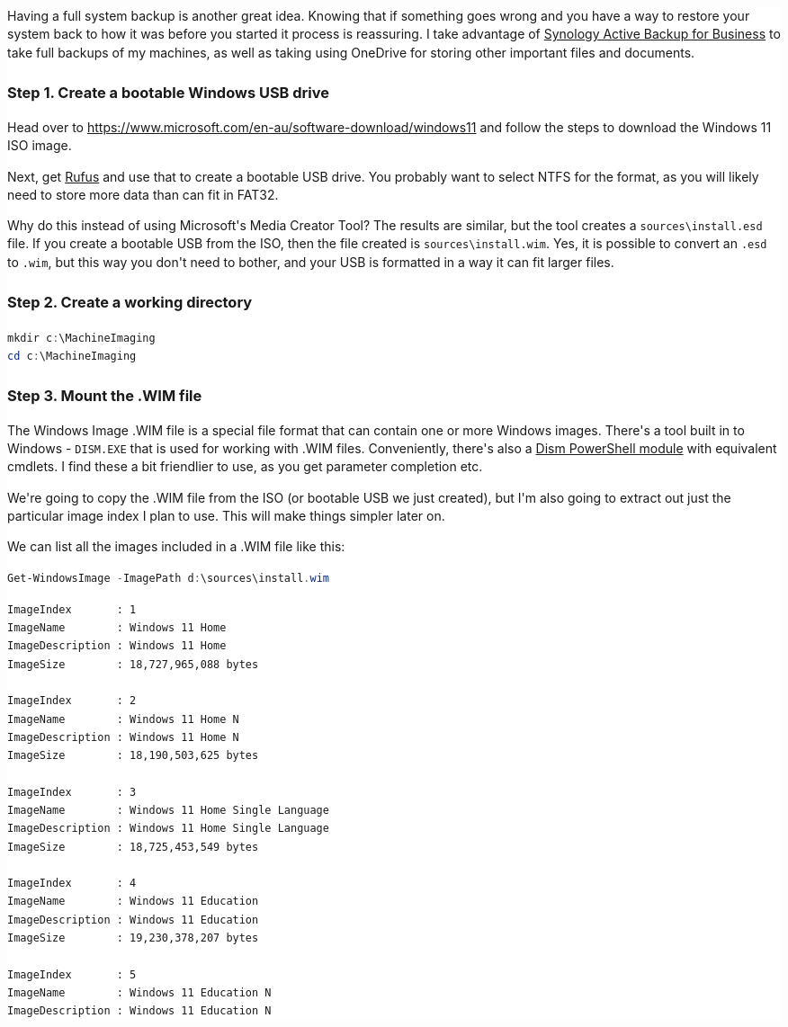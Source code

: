 Having a full system backup is another great idea. Knowing that if something goes wrong and you have a way to restore your system back to how it was before you started it process is reassuring. I take advantage of [Synology Active Backup for Business](https://www.synology.com/en-global/dsm/feature/active-backup-business/pc) to take full backups of my machines, as well as taking using OneDrive for storing other important files and documents.

### Step 1. Create a bootable Windows USB drive

Head over to <https://www.microsoft.com/en-au/software-download/windows11> and follow the steps to download the Windows 11 ISO image.

Next, get [Rufus](https://rufus.ie/en/) and use that to create a bootable USB drive. You probably want to select NTFS for the format, as you will likely need to store more data than can fit in FAT32.

Why do this instead of using Microsoft's Media Creator Tool? The results are similar, but the tool creates a `sources\install.esd` file. If you create a bootable USB from the ISO, then the file created is `sources\install.wim`. Yes, it is possible to convert an `.esd` to `.wim`, but this way you don't need to bother, and your USB is formatted in a way it can fit larger files.

### Step 2. Create a working directory

```powershell
mkdir c:\MachineImaging
cd c:\MachineImaging
```

### Step 3. Mount the .WIM file

The Windows Image .WIM file is a special file format that can contain one or more Windows images. There's a tool built in to Windows - `DISM.EXE` that is used for working with .WIM files. Conveniently, there's also a [Dism PowerShell module](https://learn.microsoft.com/powershell/module/dism/?view=windowsserver2025-ps&WT.mc_id=DOP-MVP-5001655) with equivalent cmdlets. I find these a bit friendlier to use, as you get parameter completion etc.

We're going to copy the .WIM file from the ISO (or bootable USB we just created), but I'm also going to extract out just the particular image index I plan to use. This will make things simpler later on.

We can list all the images included in a .WIM file like this:

```powershell
Get-WindowsImage -ImagePath d:\sources\install.wim
```

```text
ImageIndex       : 1
ImageName        : Windows 11 Home
ImageDescription : Windows 11 Home
ImageSize        : 18,727,965,088 bytes

ImageIndex       : 2
ImageName        : Windows 11 Home N
ImageDescription : Windows 11 Home N
ImageSize        : 18,190,503,625 bytes

ImageIndex       : 3
ImageName        : Windows 11 Home Single Language
ImageDescription : Windows 11 Home Single Language
ImageSize        : 18,725,453,549 bytes

ImageIndex       : 4
ImageName        : Windows 11 Education
ImageDescription : Windows 11 Education
ImageSize        : 19,230,378,207 bytes

ImageIndex       : 5
ImageName        : Windows 11 Education N
ImageDescription : Windows 11 Education N
```